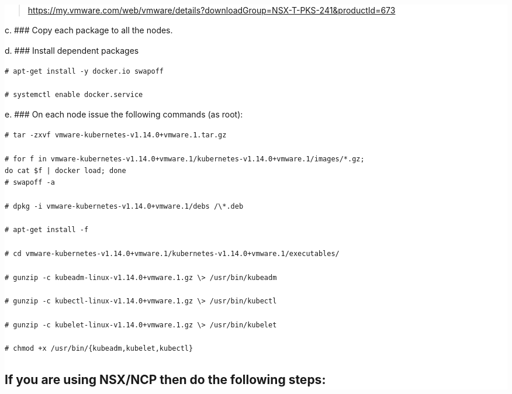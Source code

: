 > <https://my.vmware.com/web/vmware/details?downloadGroup=NSX-T-PKS-241&productId=673>

c.  ### Copy each package to all the nodes.

d.  ### Install dependent packages

    # apt-get install -y docker.io swapoff

    # systemctl enable docker.service

e.  ### On each node issue the following commands (as root):

    # tar -zxvf vmware-kubernetes-v1.14.0+vmware.1.tar.gz

    # for f in vmware-kubernetes-v1.14.0+vmware.1/kubernetes-v1.14.0+vmware.1/images/*.gz;
    do cat $f | docker load; done
    # swapoff -a

    # dpkg -i vmware-kubernetes-v1.14.0+vmware.1/debs /\*.deb

    # apt-get install -f

    # cd vmware-kubernetes-v1.14.0+vmware.1/kubernetes-v1.14.0+vmware.1/executables/

    # gunzip -c kubeadm-linux-v1.14.0+vmware.1.gz \> /usr/bin/kubeadm

    # gunzip -c kubectl-linux-v1.14.0+vmware.1.gz \> /usr/bin/kubectl

    # gunzip -c kubelet-linux-v1.14.0+vmware.1.gz \> /usr/bin/kubelet

    # chmod +x /usr/bin/{kubeadm,kubelet,kubectl}

If you are using NSX/NCP then do the following steps:
-----------------------------------------------------
